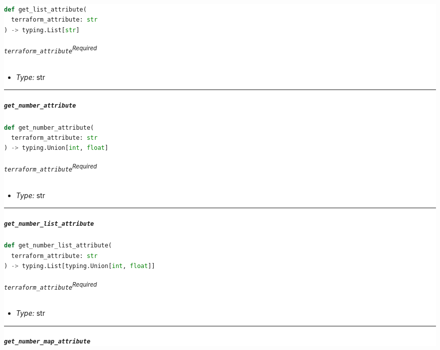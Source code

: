 ```python
def get_list_attribute(
  terraform_attribute: str
) -> typing.List[str]
```

###### `terraform_attribute`<sup>Required</sup> <a name="terraform_attribute" id="@cdktf/provider-cloudflare.zeroTrustTunnelRoute.ZeroTrustTunnelRoute.getListAttribute.parameter.terraformAttribute"></a>

- *Type:* str

---

##### `get_number_attribute` <a name="get_number_attribute" id="@cdktf/provider-cloudflare.zeroTrustTunnelRoute.ZeroTrustTunnelRoute.getNumberAttribute"></a>

```python
def get_number_attribute(
  terraform_attribute: str
) -> typing.Union[int, float]
```

###### `terraform_attribute`<sup>Required</sup> <a name="terraform_attribute" id="@cdktf/provider-cloudflare.zeroTrustTunnelRoute.ZeroTrustTunnelRoute.getNumberAttribute.parameter.terraformAttribute"></a>

- *Type:* str

---

##### `get_number_list_attribute` <a name="get_number_list_attribute" id="@cdktf/provider-cloudflare.zeroTrustTunnelRoute.ZeroTrustTunnelRoute.getNumberListAttribute"></a>

```python
def get_number_list_attribute(
  terraform_attribute: str
) -> typing.List[typing.Union[int, float]]
```

###### `terraform_attribute`<sup>Required</sup> <a name="terraform_attribute" id="@cdktf/provider-cloudflare.zeroTrustTunnelRoute.ZeroTrustTunnelRoute.getNumberListAttribute.parameter.terraformAttribute"></a>

- *Type:* str

---

##### `get_number_map_attribute` <a name="get_number_map_attribute" id="@cdktf/provider-cloudflare.zeroTrustTunnelRoute.ZeroTrustTunnelRoute.getNumberMapAttribute"></a>
